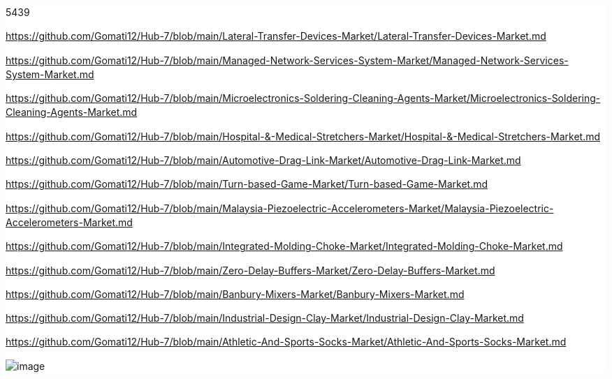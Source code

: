 5439</p><p><a href="https://github.com/Gomati12/Hub-7/blob/main/Lateral-Transfer-Devices-Market/Lateral-Transfer-Devices-Market.md">https://github.com/Gomati12/Hub-7/blob/main/Lateral-Transfer-Devices-Market/Lateral-Transfer-Devices-Market.md</a></p><p><a href="https://github.com/Gomati12/Hub-7/blob/main/Managed-Network-Services-System-Market/Managed-Network-Services-System-Market.md">https://github.com/Gomati12/Hub-7/blob/main/Managed-Network-Services-System-Market/Managed-Network-Services-System-Market.md</a></p><p><a href="https://github.com/Gomati12/Hub-7/blob/main/Microelectronics-Soldering-Cleaning-Agents-Market/Microelectronics-Soldering-Cleaning-Agents-Market.md">https://github.com/Gomati12/Hub-7/blob/main/Microelectronics-Soldering-Cleaning-Agents-Market/Microelectronics-Soldering-Cleaning-Agents-Market.md</a></p><p><a href="https://github.com/Gomati12/Hub-7/blob/main/Hospital-&-Medical-Stretchers-Market/Hospital-&-Medical-Stretchers-Market.md">https://github.com/Gomati12/Hub-7/blob/main/Hospital-&-Medical-Stretchers-Market/Hospital-&-Medical-Stretchers-Market.md</a></p><p><a href="https://github.com/Gomati12/Hub-7/blob/main/Automotive-Drag-Link-Market/Automotive-Drag-Link-Market.md">https://github.com/Gomati12/Hub-7/blob/main/Automotive-Drag-Link-Market/Automotive-Drag-Link-Market.md</a></p><p><a href="https://github.com/Gomati12/Hub-7/blob/main/Turn-based-Game-Market/Turn-based-Game-Market.md">https://github.com/Gomati12/Hub-7/blob/main/Turn-based-Game-Market/Turn-based-Game-Market.md</a></p><p><a href="https://github.com/Gomati12/Hub-7/blob/main/Malaysia-Piezoelectric-Accelerometers-Market/Malaysia-Piezoelectric-Accelerometers-Market.md">https://github.com/Gomati12/Hub-7/blob/main/Malaysia-Piezoelectric-Accelerometers-Market/Malaysia-Piezoelectric-Accelerometers-Market.md</a></p><p><a href="https://github.com/Gomati12/Hub-7/blob/main/Integrated-Molding-Choke-Market/Integrated-Molding-Choke-Market.md">https://github.com/Gomati12/Hub-7/blob/main/Integrated-Molding-Choke-Market/Integrated-Molding-Choke-Market.md</a></p><p><a href="https://github.com/Gomati12/Hub-7/blob/main/Zero-Delay-Buffers-Market/Zero-Delay-Buffers-Market.md">https://github.com/Gomati12/Hub-7/blob/main/Zero-Delay-Buffers-Market/Zero-Delay-Buffers-Market.md</a></p><p><a href="https://github.com/Gomati12/Hub-7/blob/main/Banbury-Mixers-Market/Banbury-Mixers-Market.md">https://github.com/Gomati12/Hub-7/blob/main/Banbury-Mixers-Market/Banbury-Mixers-Market.md</a></p><p><a href="https://github.com/Gomati12/Hub-7/blob/main/Industrial-Design-Clay-Market/Industrial-Design-Clay-Market.md">https://github.com/Gomati12/Hub-7/blob/main/Industrial-Design-Clay-Market/Industrial-Design-Clay-Market.md</a></p><p><a href="https://github.com/Gomati12/Hub-7/blob/main/Athletic-And-Sports-Socks-Market/Athletic-And-Sports-Socks-Market.md">https://github.com/Gomati12/Hub-7/blob/main/Athletic-And-Sports-Socks-Market/Athletic-And-Sports-Socks-Market.md</a></p>
![image](https://github.com/user-attachments/assets/26fd50b3-7ce3-4e24-8afd-5cf2171a6eba)
